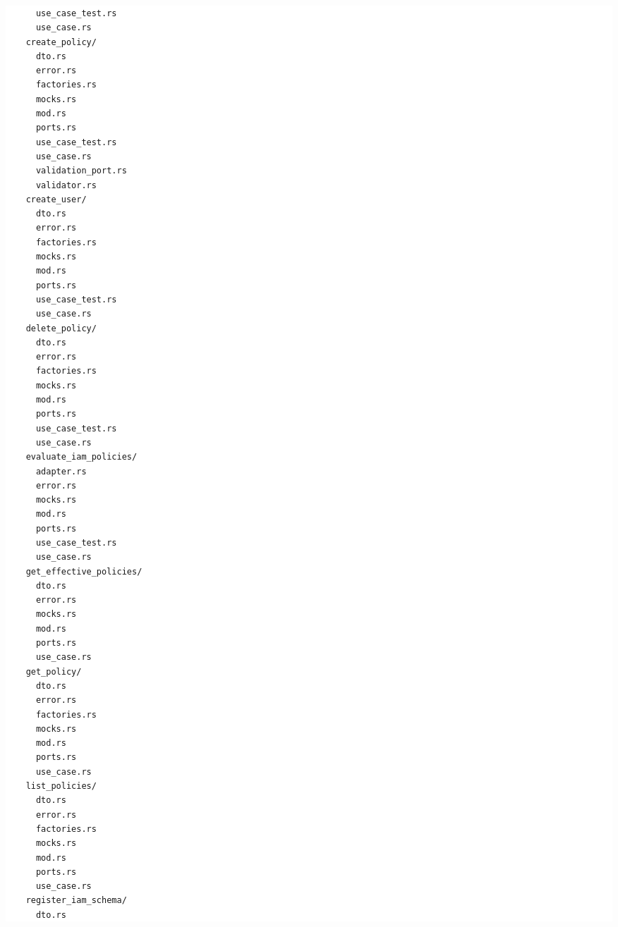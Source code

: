           use_case_test.rs
          use_case.rs
        create_policy/
          dto.rs
          error.rs
          factories.rs
          mocks.rs
          mod.rs
          ports.rs
          use_case_test.rs
          use_case.rs
          validation_port.rs
          validator.rs
        create_user/
          dto.rs
          error.rs
          factories.rs
          mocks.rs
          mod.rs
          ports.rs
          use_case_test.rs
          use_case.rs
        delete_policy/
          dto.rs
          error.rs
          factories.rs
          mocks.rs
          mod.rs
          ports.rs
          use_case_test.rs
          use_case.rs
        evaluate_iam_policies/
          adapter.rs
          error.rs
          mocks.rs
          mod.rs
          ports.rs
          use_case_test.rs
          use_case.rs
        get_effective_policies/
          dto.rs
          error.rs
          mocks.rs
          mod.rs
          ports.rs
          use_case.rs
        get_policy/
          dto.rs
          error.rs
          factories.rs
          mocks.rs
          mod.rs
          ports.rs
          use_case.rs
        list_policies/
          dto.rs
          error.rs
          factories.rs
          mocks.rs
          mod.rs
          ports.rs
          use_case.rs
        register_iam_schema/
          dto.rs